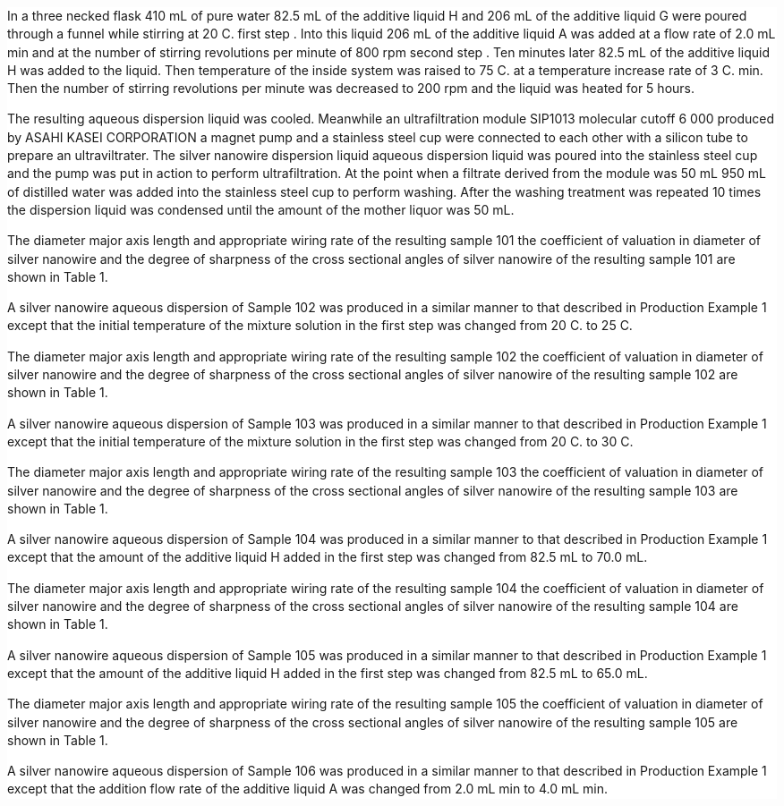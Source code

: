 In a three necked flask 410 mL of pure water 82.5 mL of the additive liquid H and 206 mL of the additive liquid G were poured through a funnel while stirring at 20 C. first step . Into this liquid 206 mL of the additive liquid A was added at a flow rate of 2.0 mL min and at the number of stirring revolutions per minute of 800 rpm second step . Ten minutes later 82.5 mL of the additive liquid H was added to the liquid. Then temperature of the inside system was raised to 75 C. at a temperature increase rate of 3 C. min. Then the number of stirring revolutions per minute was decreased to 200 rpm and the liquid was heated for 5 hours.

The resulting aqueous dispersion liquid was cooled. Meanwhile an ultrafiltration module SIP1013 molecular cutoff 6 000 produced by ASAHI KASEI CORPORATION a magnet pump and a stainless steel cup were connected to each other with a silicon tube to prepare an ultraviltrater. The silver nanowire dispersion liquid aqueous dispersion liquid was poured into the stainless steel cup and the pump was put in action to perform ultrafiltration. At the point when a filtrate derived from the module was 50 mL 950 mL of distilled water was added into the stainless steel cup to perform washing. After the washing treatment was repeated 10 times the dispersion liquid was condensed until the amount of the mother liquor was 50 mL.

The diameter major axis length and appropriate wiring rate of the resulting sample 101 the coefficient of valuation in diameter of silver nanowire and the degree of sharpness of the cross sectional angles of silver nanowire of the resulting sample 101 are shown in Table 1.

A silver nanowire aqueous dispersion of Sample 102 was produced in a similar manner to that described in Production Example 1 except that the initial temperature of the mixture solution in the first step was changed from 20 C. to 25 C.

The diameter major axis length and appropriate wiring rate of the resulting sample 102 the coefficient of valuation in diameter of silver nanowire and the degree of sharpness of the cross sectional angles of silver nanowire of the resulting sample 102 are shown in Table 1.

A silver nanowire aqueous dispersion of Sample 103 was produced in a similar manner to that described in Production Example 1 except that the initial temperature of the mixture solution in the first step was changed from 20 C. to 30 C.

The diameter major axis length and appropriate wiring rate of the resulting sample 103 the coefficient of valuation in diameter of silver nanowire and the degree of sharpness of the cross sectional angles of silver nanowire of the resulting sample 103 are shown in Table 1.

A silver nanowire aqueous dispersion of Sample 104 was produced in a similar manner to that described in Production Example 1 except that the amount of the additive liquid H added in the first step was changed from 82.5 mL to 70.0 mL.

The diameter major axis length and appropriate wiring rate of the resulting sample 104 the coefficient of valuation in diameter of silver nanowire and the degree of sharpness of the cross sectional angles of silver nanowire of the resulting sample 104 are shown in Table 1.

A silver nanowire aqueous dispersion of Sample 105 was produced in a similar manner to that described in Production Example 1 except that the amount of the additive liquid H added in the first step was changed from 82.5 mL to 65.0 mL.

The diameter major axis length and appropriate wiring rate of the resulting sample 105 the coefficient of valuation in diameter of silver nanowire and the degree of sharpness of the cross sectional angles of silver nanowire of the resulting sample 105 are shown in Table 1.

A silver nanowire aqueous dispersion of Sample 106 was produced in a similar manner to that described in Production Example 1 except that the addition flow rate of the additive liquid A was changed from 2.0 mL min to 4.0 mL min.
